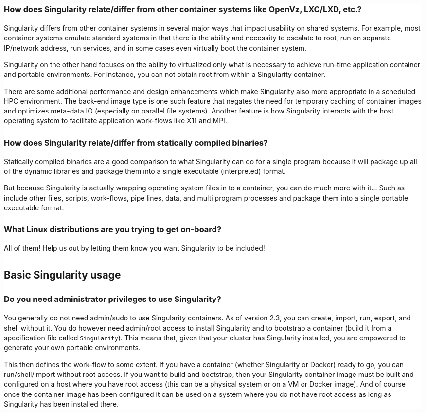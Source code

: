 ### How does Singularity relate/differ from other container systems like OpenVz, LXC/LXD, etc.?

 
Singularity differs from other container systems in several major ways that impact usability on shared systems. For example, most container systems emulate standard systems in that there is the ability and necessity to escalate to root, run on separate IP/network address, run services, and in some cases even virtually boot the container system.

Singularity on the other hand focuses on the ability to virtualized only what is necessary to achieve run-time application container and portable environments. For instance, you can not obtain root from within a Singularity container.

There are some additional performance and design enhancements which make Singularity also more appropriate in a scheduled HPC environment. The back-end image type is one such feature that negates the need for temporary caching of container images and optimizes meta-data IO (especially on parallel file systems). Another feature is how Singularity interacts with the host operating system to facilitate application work-flows like X11 and MPI.

### How does Singularity relate/differ from statically compiled binaries?

Statically compiled binaries are a good comparison to what Singularity can do for a single program because it will package up all of the dynamic libraries and package them into a single executable (interpreted) format.

But because Singularity is actually wrapping operating system files in to a container, you can do much more with it... Such as include other files, scripts, work-flows, pipe lines, data, and multi program processes and package them into a single portable executable format.

### What Linux distributions are you trying to get on-board?

All of them! Help us out by letting them know you want Singularity to be included!


## Basic Singularity usage


### Do you need administrator privileges to use Singularity?

You generally do not need admin/sudo to use Singularity containers. As of version 2.3, you can create, import, run, export, and shell without it. You do however need admin/root access to install Singularity and to bootstrap a container (build it from a specification file called `Singularity`). This means that, given that your cluster has Singularity installed, you are empowered to generate your own portable environments.

This then defines the work-flow to some extent. If you have a container (whether Singularity or Docker) ready to go, you can run/shell/import without root access. If you want to build and bootstrap, then your Singularity container image must be built and configured on a host where you have root access (this can be a physical system or on a VM or Docker image). And of course once the container image has been configured it can be used on a system where you do not have root access as long as Singularity has been installed there.
